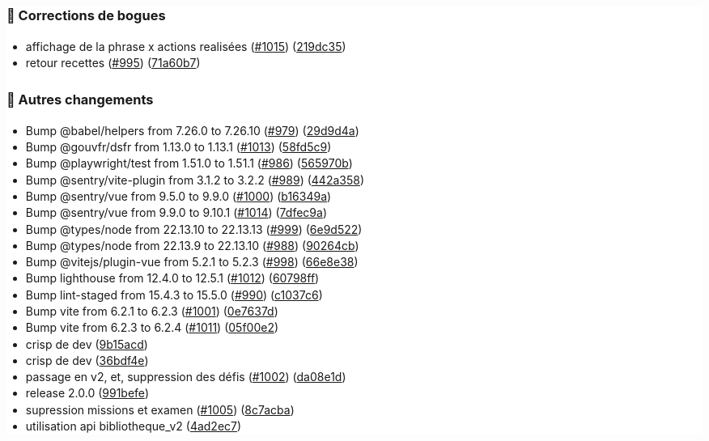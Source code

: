 
### 🐛 Corrections de bogues

* affichage de la phrase x actions realisées ([#1015](https://github.com/betagouv/agir-front/issues/1015)) ([219dc35](https://github.com/betagouv/agir-front/commit/219dc35005793a22146b71e828a8ed8bc5250f1a))
* retour recettes ([#995](https://github.com/betagouv/agir-front/issues/995)) ([71a60b7](https://github.com/betagouv/agir-front/commit/71a60b7353bd3bc0db22e020bb8e59cfb8049d8e))


### 👷 Autres changements

* Bump @babel/helpers from 7.26.0 to 7.26.10 ([#979](https://github.com/betagouv/agir-front/issues/979)) ([29d9d4a](https://github.com/betagouv/agir-front/commit/29d9d4a825c8f0be16ff1fbbed4654913f232d43))
* Bump @gouvfr/dsfr from 1.13.0 to 1.13.1 ([#1013](https://github.com/betagouv/agir-front/issues/1013)) ([58fd5c9](https://github.com/betagouv/agir-front/commit/58fd5c9ac2e0a6a091681fb3e4163e8edf9249ec))
* Bump @playwright/test from 1.51.0 to 1.51.1 ([#986](https://github.com/betagouv/agir-front/issues/986)) ([565970b](https://github.com/betagouv/agir-front/commit/565970bdd43b20288392e73ee92090b5b9db4f0a))
* Bump @sentry/vite-plugin from 3.1.2 to 3.2.2 ([#989](https://github.com/betagouv/agir-front/issues/989)) ([442a358](https://github.com/betagouv/agir-front/commit/442a358012eebdfa14a0944c27ccc27e98d0da26))
* Bump @sentry/vue from 9.5.0 to 9.9.0 ([#1000](https://github.com/betagouv/agir-front/issues/1000)) ([b16349a](https://github.com/betagouv/agir-front/commit/b16349ac2c79964c196f33e36901441d9e7b39ed))
* Bump @sentry/vue from 9.9.0 to 9.10.1 ([#1014](https://github.com/betagouv/agir-front/issues/1014)) ([7dfec9a](https://github.com/betagouv/agir-front/commit/7dfec9ae86186b27c969acbcb19f63b33db23d85))
* Bump @types/node from 22.13.10 to 22.13.13 ([#999](https://github.com/betagouv/agir-front/issues/999)) ([6e9d522](https://github.com/betagouv/agir-front/commit/6e9d52207cce92c7d9aa8845257797ebff28ea3e))
* Bump @types/node from 22.13.9 to 22.13.10 ([#988](https://github.com/betagouv/agir-front/issues/988)) ([90264cb](https://github.com/betagouv/agir-front/commit/90264cbefa6d3462e00dbe94039012992b014e3a))
* Bump @vitejs/plugin-vue from 5.2.1 to 5.2.3 ([#998](https://github.com/betagouv/agir-front/issues/998)) ([66e8e38](https://github.com/betagouv/agir-front/commit/66e8e383c9c8e38ab8e468692b610c335be207be))
* Bump lighthouse from 12.4.0 to 12.5.1 ([#1012](https://github.com/betagouv/agir-front/issues/1012)) ([60798ff](https://github.com/betagouv/agir-front/commit/60798ffe3f721c89a8059e7689a816982b3ea14f))
* Bump lint-staged from 15.4.3 to 15.5.0 ([#990](https://github.com/betagouv/agir-front/issues/990)) ([c1037c6](https://github.com/betagouv/agir-front/commit/c1037c6d932e77ea2dc58ccdb39013eeb5279f7f))
* Bump vite from 6.2.1 to 6.2.3 ([#1001](https://github.com/betagouv/agir-front/issues/1001)) ([0e7637d](https://github.com/betagouv/agir-front/commit/0e7637da8244b6a809c9bd4090a026e2d5511f97))
* Bump vite from 6.2.3 to 6.2.4 ([#1011](https://github.com/betagouv/agir-front/issues/1011)) ([05f00e2](https://github.com/betagouv/agir-front/commit/05f00e2e24b8fb95fecd6c9f51dcea49ec0eff77))
* crisp de dev ([9b15acd](https://github.com/betagouv/agir-front/commit/9b15acda065eebc4b8b34dcdc1ddd5895c9a5b7c))
* crisp de dev ([36bdf4e](https://github.com/betagouv/agir-front/commit/36bdf4e4fe50f2e7c5f8584eac319275877f3305))
* passage en v2, et, suppression des défis ([#1002](https://github.com/betagouv/agir-front/issues/1002)) ([da08e1d](https://github.com/betagouv/agir-front/commit/da08e1d034a64c0f832be3a82c39a8712e64cae1))
* release 2.0.0 ([991befe](https://github.com/betagouv/agir-front/commit/991befeab1cf047c009b4822aed2aef73bc8bac7))
* supression missions et examen ([#1005](https://github.com/betagouv/agir-front/issues/1005)) ([8c7acba](https://github.com/betagouv/agir-front/commit/8c7acba6f07132054c1e0c7ad2baf81b786c0f9d))
* utilisation api bibliotheque_v2 ([4ad2ec7](https://github.com/betagouv/agir-front/commit/4ad2ec790dd92ad08d4d17bb601cb612267a2746))
